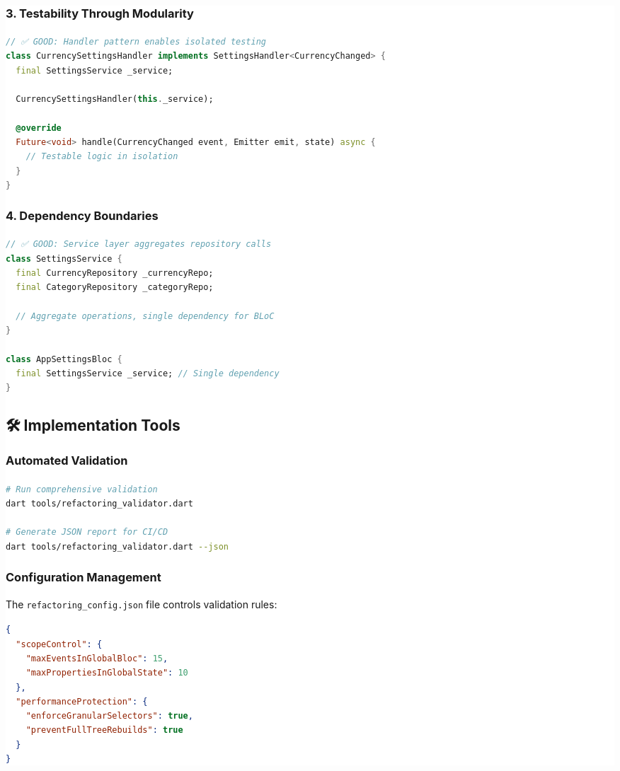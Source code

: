 ### 3. Testability Through Modularity

```dart
// ✅ GOOD: Handler pattern enables isolated testing
class CurrencySettingsHandler implements SettingsHandler<CurrencyChanged> {
  final SettingsService _service;
  
  CurrencySettingsHandler(this._service);
  
  @override
  Future<void> handle(CurrencyChanged event, Emitter emit, state) async {
    // Testable logic in isolation
  }
}
```

### 4. Dependency Boundaries

```dart
// ✅ GOOD: Service layer aggregates repository calls
class SettingsService {
  final CurrencyRepository _currencyRepo;
  final CategoryRepository _categoryRepo;
  
  // Aggregate operations, single dependency for BLoC
}

class AppSettingsBloc {
  final SettingsService _service; // Single dependency
}
```

## 🛠️ Implementation Tools

### Automated Validation

```bash
# Run comprehensive validation
dart tools/refactoring_validator.dart

# Generate JSON report for CI/CD
dart tools/refactoring_validator.dart --json
```

### Configuration Management

The `refactoring_config.json` file controls validation rules:

```json
{
  "scopeControl": {
    "maxEventsInGlobalBloc": 15,
    "maxPropertiesInGlobalState": 10
  },
  "performanceProtection": {
    "enforceGranularSelectors": true,
    "preventFullTreeRebuilds": true
  }
}
```
